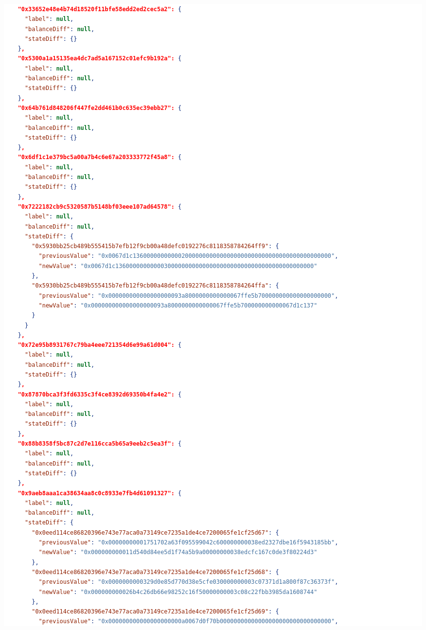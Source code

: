 ```json
    "0x33652e48e4b74d18520f11bfe58edd2ed2cec5a2": {
      "label": null,
      "balanceDiff": null,
      "stateDiff": {}
    },
    "0x5300a1a15135ea4dc7ad5a167152c01efc9b192a": {
      "label": null,
      "balanceDiff": null,
      "stateDiff": {}
    },
    "0x64b761d848206f447fe2dd461b0c635ec39ebb27": {
      "label": null,
      "balanceDiff": null,
      "stateDiff": {}
    },
    "0x6df1c1e379bc5a00a7b4c6e67a203333772f45a8": {
      "label": null,
      "balanceDiff": null,
      "stateDiff": {}
    },
    "0x7222182cb9c5320587b5148bf03eee107ad64578": {
      "label": null,
      "balanceDiff": null,
      "stateDiff": {
        "0x5930bb25cb489b555415b7efb12f9cb00a48defc0192276c8118358784264ff9": {
          "previousValue": "0x0067d1c136000000000002000000000000000000000000000000000000000000",
          "newValue": "0x0067d1c136000000000003000000000000000000000000000000000000000000"
        },
        "0x5930bb25cb489b555415b7efb12f9cb00a48defc0192276c8118358784264ffa": {
          "previousValue": "0x000000000000000000093a8000000000000067ffe5b700000000000000000000",
          "newValue": "0x000000000000000000093a8000000000000067ffe5b700000000000067d1c137"
        }
      }
    },
    "0x72e95b8931767c79ba4eee721354d6e99a61d004": {
      "label": null,
      "balanceDiff": null,
      "stateDiff": {}
    },
    "0x87870bca3f3fd6335c3f4ce8392d69350b4fa4e2": {
      "label": null,
      "balanceDiff": null,
      "stateDiff": {}
    },
    "0x88b8358f5bc87c2d7e116cca5b65a9eeb2c5ea3f": {
      "label": null,
      "balanceDiff": null,
      "stateDiff": {}
    },
    "0x9aeb8aaa1ca38634aa8c0c8933e7fb4d61091327": {
      "label": null,
      "balanceDiff": null,
      "stateDiff": {
        "0x0eed114ce86820396e743e77aca0a73149ce7235a1de4ce7200065fe1cf25d67": {
          "previousValue": "0x00000000001751702a63f095599042c600000000038ed2327dbe16f5943185bb",
          "newValue": "0x000000000011d540d84ee5d1f74a5b9a00000000038edcfc167c0de3f80224d3"
        },
        "0x0eed114ce86820396e743e77aca0a73149ce7235a1de4ce7200065fe1cf25d68": {
          "previousValue": "0x0000000000329d0e85d770d38e5cfe030000000003c07371d1a800f87c36373f",
          "newValue": "0x000000000026b4c26db66e98252c16f50000000003c08c22fbb3985da1608744"
        },
        "0x0eed114ce86820396e743e77aca0a73149ce7235a1de4ce7200065fe1cf25d69": {
          "previousValue": "0x000000000000000000000a0067d0f70b00000000000000000000000000000000",
```
